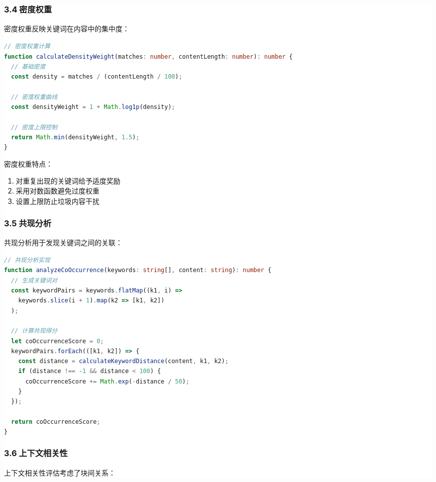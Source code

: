 ```typescript
```

### 3.4 密度权重

密度权重反映关键词在内容中的集中度：

```typescript
// 密度权重计算
function calculateDensityWeight(matches: number, contentLength: number): number {
  // 基础密度
  const density = matches / (contentLength / 100);
  
  // 密度权重曲线
  const densityWeight = 1 + Math.log1p(density);
  
  // 密度上限控制
  return Math.min(densityWeight, 1.5);
}
```

密度权重特点：
1. 对重复出现的关键词给予适度奖励
2. 采用对数函数避免过度权重
3. 设置上限防止垃圾内容干扰

### 3.5 共现分析

共现分析用于发现关键词之间的关联：

```typescript
// 共现分析实现
function analyzeCoOccurrence(keywords: string[], content: string): number {
  // 生成关键词对
  const keywordPairs = keywords.flatMap((k1, i) => 
    keywords.slice(i + 1).map(k2 => [k1, k2])
  );
  
  // 计算共现得分
  let coOccurrenceScore = 0;
  keywordPairs.forEach(([k1, k2]) => {
    const distance = calculateKeywordDistance(content, k1, k2);
    if (distance !== -1 && distance < 100) {
      coOccurrenceScore += Math.exp(-distance / 50);
    }
  });
  
  return coOccurrenceScore;
}
```

### 3.6 上下文相关性

上下文相关性评估考虑了块间关系：
